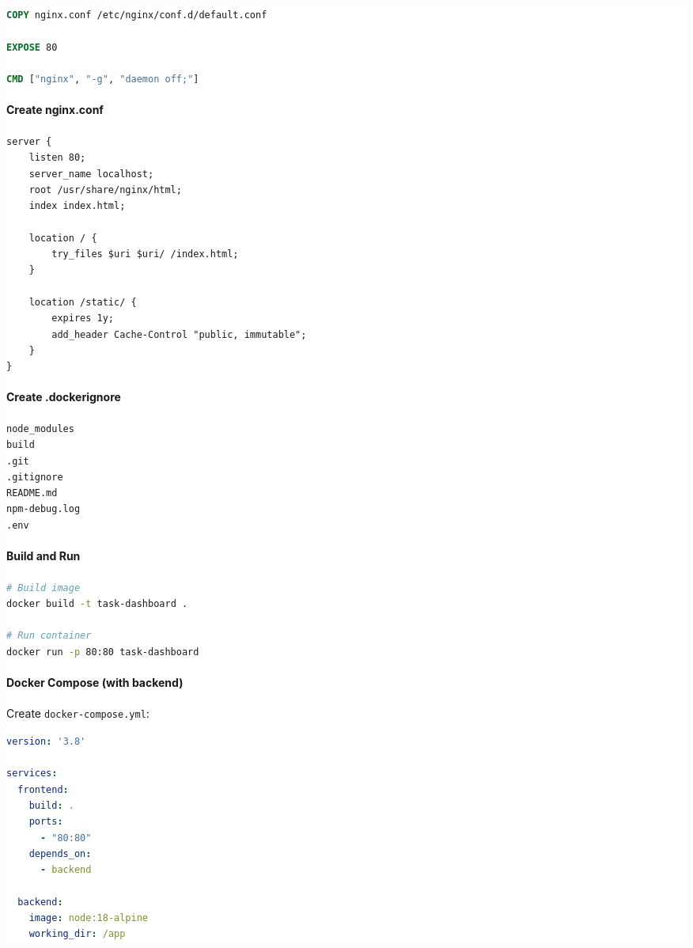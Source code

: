 ```dockerfile
COPY nginx.conf /etc/nginx/conf.d/default.conf

EXPOSE 80

CMD ["nginx", "-g", "daemon off;"]
```

#### Create nginx.conf

```nginx
server {
    listen 80;
    server_name localhost;
    root /usr/share/nginx/html;
    index index.html;

    location / {
        try_files $uri $uri/ /index.html;
    }

    location /static/ {
        expires 1y;
        add_header Cache-Control "public, immutable";
    }
}
```

#### Create .dockerignore

```
node_modules
build
.git
.gitignore
README.md
npm-debug.log
.env
```

#### Build and Run

```bash
# Build image
docker build -t task-dashboard .

# Run container
docker run -p 80:80 task-dashboard
```

#### Docker Compose (with backend)

Create `docker-compose.yml`:
```yaml
version: '3.8'

services:
  frontend:
    build: .
    ports:
      - "80:80"
    depends_on:
      - backend

  backend:
    image: node:18-alpine
    working_dir: /app
```